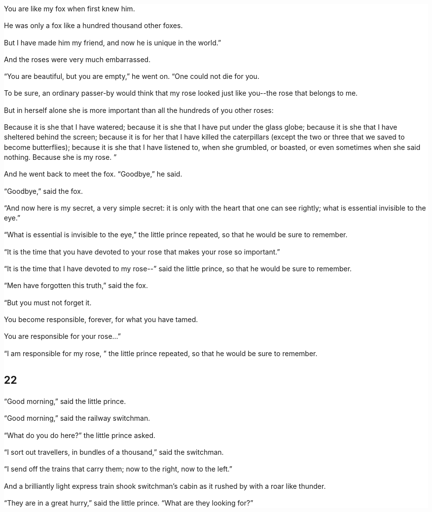You are like my fox when first knew him.

He was only a fox like a hundred thousand other foxes.

But I have made him my friend, and now he is unique in the world.”

And the roses were very much embarrassed.

“You are beautiful, but you are empty,” he went on. “One could not die for you.

To be sure, an ordinary passer-by would think that my rose looked just like you--the rose that belongs to me.

But in herself alone she is more important than all the hundreds of you other roses:

Because it is she that I have watered; because it is she that I have put under the glass globe; because it is she that I have sheltered behind the screen; because it is for her that I have killed the caterpillars (except the two or three that we saved to  become butterflies); because it is she that I have listened to, when she grumbled, or boasted, or even sometimes when she said nothing. Because she is my rose. ”

And he went back to meet the fox. “Goodbye,” he said.

“Goodbye,” said the fox.

“And now here is my secret, a very simple secret: it is only with the heart that one can see rightly; what is essential invisible to the eye.”

“What is essential is invisible to the eye,” the little prince repeated, so that he would be sure to remember.

“It is the time that you have devoted to your rose that makes your rose so important.”

“It is the time that I have devoted to my rose--” said the little prince, so that he would be sure to remember.

“Men have forgotten this truth,” said the fox.

“But you must not forget it.

You become responsible, forever, for what you have tamed.

You are responsible for your rose...”

“I am responsible for my rose, ” the little prince repeated, so that he would be sure to remember.

## 22

“Good morning,” said the little prince.

“Good morning,” said the railway switchman.

“What do you do here?” the little prince asked.

“I sort out travellers, in bundles of a thousand,” said the switchman.

“I send off the trains that carry them; now to the right, now to the left.”

And a brilliantly light express train shook switchman’s cabin as it rushed by with a roar like thunder.

“They are in a great hurry,” said the little prince. “What are they looking for?”
